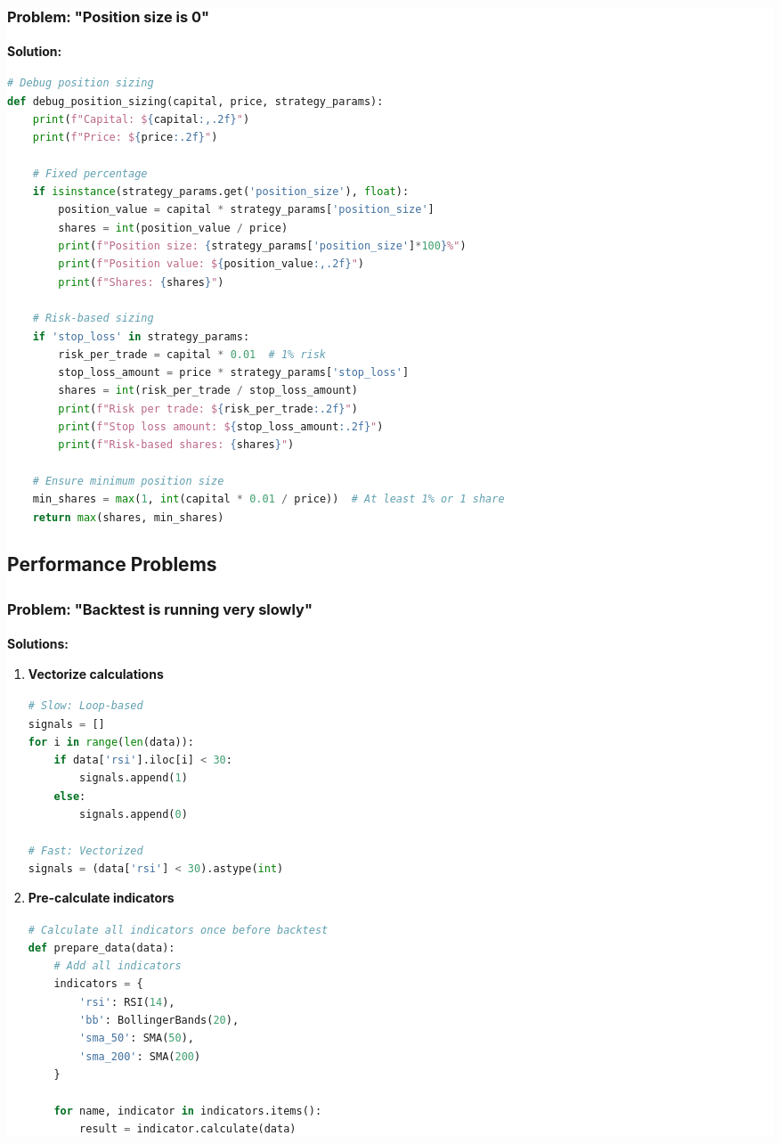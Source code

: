 ### Problem: "Position size is 0"

**Solution:**
```python
# Debug position sizing
def debug_position_sizing(capital, price, strategy_params):
    print(f"Capital: ${capital:,.2f}")
    print(f"Price: ${price:.2f}")
    
    # Fixed percentage
    if isinstance(strategy_params.get('position_size'), float):
        position_value = capital * strategy_params['position_size']
        shares = int(position_value / price)
        print(f"Position size: {strategy_params['position_size']*100}%")
        print(f"Position value: ${position_value:,.2f}")
        print(f"Shares: {shares}")
    
    # Risk-based sizing
    if 'stop_loss' in strategy_params:
        risk_per_trade = capital * 0.01  # 1% risk
        stop_loss_amount = price * strategy_params['stop_loss']
        shares = int(risk_per_trade / stop_loss_amount)
        print(f"Risk per trade: ${risk_per_trade:.2f}")
        print(f"Stop loss amount: ${stop_loss_amount:.2f}")
        print(f"Risk-based shares: {shares}")
    
    # Ensure minimum position size
    min_shares = max(1, int(capital * 0.01 / price))  # At least 1% or 1 share
    return max(shares, min_shares)
```

## Performance Problems

### Problem: "Backtest is running very slowly"

**Solutions:**

1. **Vectorize calculations**
   ```python
   # Slow: Loop-based
   signals = []
   for i in range(len(data)):
       if data['rsi'].iloc[i] < 30:
           signals.append(1)
       else:
           signals.append(0)
   
   # Fast: Vectorized
   signals = (data['rsi'] < 30).astype(int)
   ```

2. **Pre-calculate indicators**
   ```python
   # Calculate all indicators once before backtest
   def prepare_data(data):
       # Add all indicators
       indicators = {
           'rsi': RSI(14),
           'bb': BollingerBands(20),
           'sma_50': SMA(50),
           'sma_200': SMA(200)
       }
       
       for name, indicator in indicators.items():
           result = indicator.calculate(data)
   ```